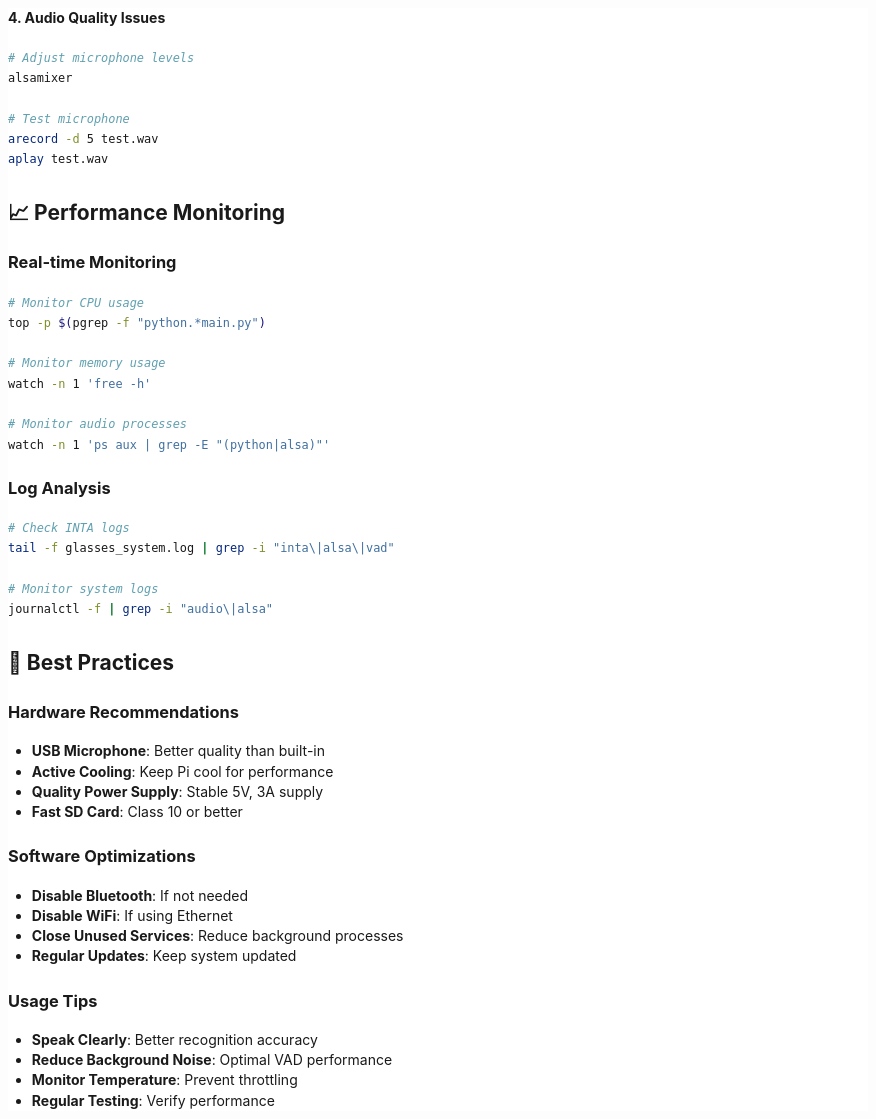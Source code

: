 #### **4. Audio Quality Issues**
```bash
# Adjust microphone levels
alsamixer

# Test microphone
arecord -d 5 test.wav
aplay test.wav
```

## 📈 **Performance Monitoring**

### **Real-time Monitoring**
```bash
# Monitor CPU usage
top -p $(pgrep -f "python.*main.py")

# Monitor memory usage
watch -n 1 'free -h'

# Monitor audio processes
watch -n 1 'ps aux | grep -E "(python|alsa)"'
```

### **Log Analysis**
```bash
# Check INTA logs
tail -f glasses_system.log | grep -i "inta\|alsa\|vad"

# Monitor system logs
journalctl -f | grep -i "audio\|alsa"
```

## 🎯 **Best Practices**

### **Hardware Recommendations**
- **USB Microphone**: Better quality than built-in
- **Active Cooling**: Keep Pi cool for performance
- **Quality Power Supply**: Stable 5V, 3A supply
- **Fast SD Card**: Class 10 or better

### **Software Optimizations**
- **Disable Bluetooth**: If not needed
- **Disable WiFi**: If using Ethernet
- **Close Unused Services**: Reduce background processes
- **Regular Updates**: Keep system updated

### **Usage Tips**
- **Speak Clearly**: Better recognition accuracy
- **Reduce Background Noise**: Optimal VAD performance
- **Monitor Temperature**: Prevent throttling
- **Regular Testing**: Verify performance
